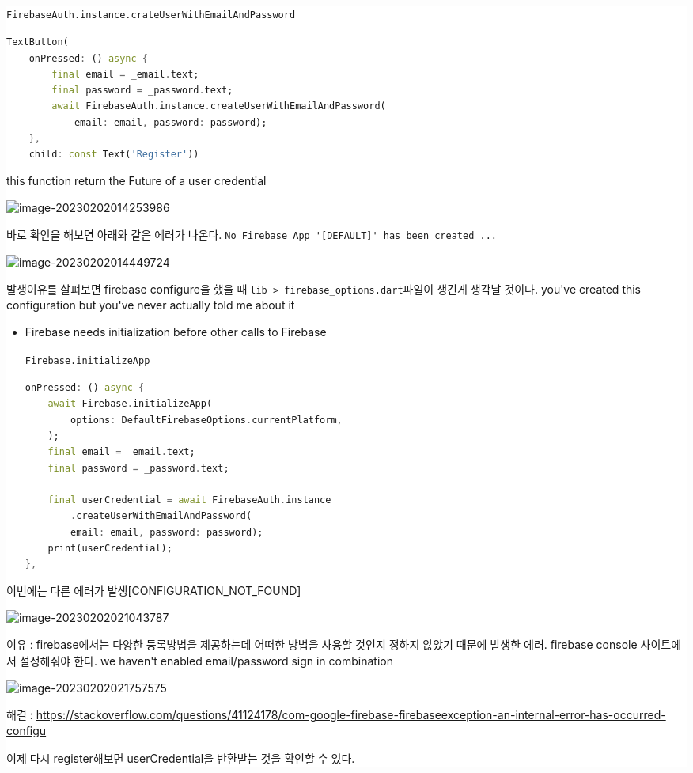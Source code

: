   `FirebaseAuth.instance.crateUserWithEmailAndPassword`

  ```dart
  TextButton(
      onPressed: () async {
          final email = _email.text;
          final password = _password.text;
          await FirebaseAuth.instance.createUserWithEmailAndPassword(
              email: email, password: password);
      },
      child: const Text('Register'))
  ```

  this function return the Future of a user credential

  ![image-20230202014253986](https://user-images.githubusercontent.com/77393619/216258423-d80de38f-f5d5-4e65-bca2-20c70522098e.png)

  바로 확인을 해보면 아래와 같은 에러가 나온다. `No Firebase App '[DEFAULT]' has been created ...`

  ![image-20230202014449724](https://user-images.githubusercontent.com/77393619/216258468-bedbfb7c-e752-4cb0-a01d-ce22de3b558b.png)

  발생이유를 살펴보면 firebase configure을 했을 때 `lib > firebase_options.dart`파일이 생긴게 생각날 것이다. you've created this configuration but you've never actually told me about it

  - Firebase needs initialization before other calls to Firebase

    `Firebase.initializeApp`

    ```dart
    onPressed: () async {
        await Firebase.initializeApp(
            options: DefaultFirebaseOptions.currentPlatform,
        );
        final email = _email.text;
        final password = _password.text;
    
        final userCredential = await FirebaseAuth.instance
            .createUserWithEmailAndPassword(
            email: email, password: password);
        print(userCredential);
    },
    ```

  이번에는 다른 에러가 발생[CONFIGURATION_NOT_FOUND]

  ![image-20230202021043787](https://user-images.githubusercontent.com/77393619/216258514-19a5ea29-09f4-4af6-8136-6d1d52829a9e.png)

  이유 : firebase에서는 다양한 등록방법을 제공하는데 어떠한 방법을 사용할 것인지 정하지 않았기 때문에 발생한 에러. firebase console 사이트에서 설정해줘야 한다. we haven't enabled email/password sign in combination

  ![image-20230202021757575](https://user-images.githubusercontent.com/77393619/216258572-de332dcd-94da-44c7-982c-db933611b05f.png)

  해결 : https://stackoverflow.com/questions/41124178/com-google-firebase-firebaseexception-an-internal-error-has-occurred-configu

  이제 다시 register해보면 userCredential을 반환받는 것을 확인할 수 있다.
